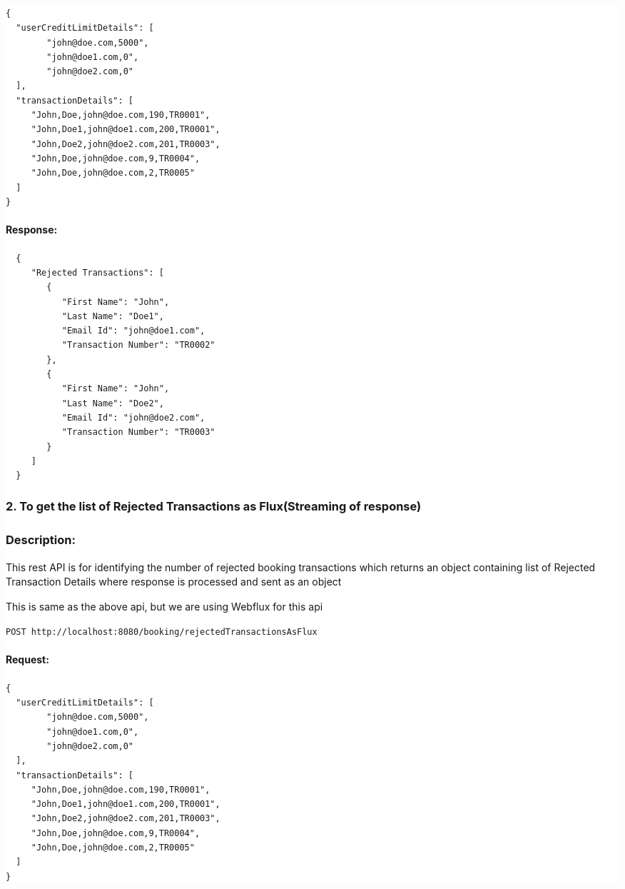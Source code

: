     {
      "userCreditLimitDetails": [
	        "john@doe.com,5000",
	        "john@doe1.com,0",
	        "john@doe2.com,0"
      ],
      "transactionDetails": [ 
         "John,Doe,john@doe.com,190,TR0001",
         "John,Doe1,john@doe1.com,200,TR0001",
         "John,Doe2,john@doe2.com,201,TR0003",
         "John,Doe,john@doe.com,9,TR0004",
         "John,Doe,john@doe.com,2,TR0005"	 
      ]
    }

#### Response:

      {
         "Rejected Transactions": [
            {
               "First Name": "John",
               "Last Name": "Doe1",
               "Email Id": "john@doe1.com",
               "Transaction Number": "TR0002"
            },
            {
               "First Name": "John",
               "Last Name": "Doe2",
               "Email Id": "john@doe2.com",
               "Transaction Number": "TR0003"
            }
         ]
      }

### 2. To get the list of Rejected Transactions as Flux(Streaming of response)

### Description:

This rest API is for identifying the number of rejected booking transactions which returns an object
containing list of Rejected Transaction Details where response is processed and sent as an object

This is same as the above api, but we are using Webflux for this api

`POST http://localhost:8080/booking/rejectedTransactionsAsFlux`

#### Request:

    {
      "userCreditLimitDetails": [
	        "john@doe.com,5000",
	        "john@doe1.com,0",
	        "john@doe2.com,0"
      ],
      "transactionDetails": [ 
         "John,Doe,john@doe.com,190,TR0001",
         "John,Doe1,john@doe1.com,200,TR0001",
         "John,Doe2,john@doe2.com,201,TR0003",
         "John,Doe,john@doe.com,9,TR0004",
         "John,Doe,john@doe.com,2,TR0005"	 
      ]
    }
